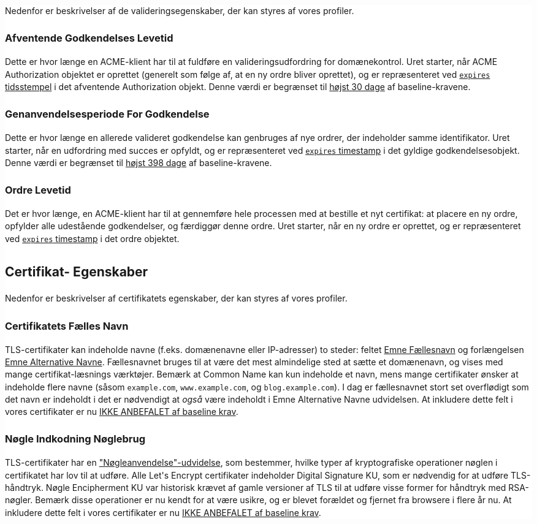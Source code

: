 Nedenfor er beskrivelser af de valideringsegenskaber, der kan styres af vores profiler.

### Afventende Godkendelses Levetid

Dette er hvor længe en ACME-klient har til at fuldføre en valideringsudfordring for domænekontrol. Uret starter, når ACME Authorization objektet er oprettet (generelt som følge af, at en ny ordre bliver oprettet), og er repræsenteret ved [`expires` tidsstempel](https://datatracker.ietf.org/doc/html/rfc8555#section-7.1.4) i det afventende Authorization objekt. Denne værdi er begrænset til [højst 30 dage](https://github.com/cabforum/servercert/blob/main/docs/BR.md#322419-agreed-upon-change-to-website---acme) af baseline-kravene.

### Genanvendelsesperiode For Godkendelse

Dette er hvor længe en allerede valideret godkendelse kan genbruges af nye ordrer, der indeholder samme identifikator. Uret starter, når en udfordring med succes er opfyldt, og er repræsenteret ved [`expires` timestamp](https://datatracker.ietf.org/doc/html/rfc8555#section-7.1.4) i det gyldige godkendelsesobjekt. Denne værdi er begrænset til [højst 398 dage](https://github.com/cabforum/servercert/blob/main/docs/BR.md#421-performing-identification-and-authentication-functions) af baseline-kravene.

### Ordre Levetid

Det er hvor længe, en ACME-klient har til at gennemføre hele processen med at bestille et nyt certifikat: at placere en ny ordre, opfylder alle udestående godkendelser, og færdiggør denne ordre. Uret starter, når en ny ordre er oprettet, og er repræsenteret ved [`expires` timestamp](https://datatracker.ietf.org/doc/html/rfc8555#section-7.1.3) i det ordre objektet.

## Certifikat- Egenskaber

Nedenfor er beskrivelser af certifikatets egenskaber, der kan styres af vores profiler.

### Certifikatets Fælles Navn

TLS-certifikater kan indeholde navne (f.eks. domænenavne eller IP-adresser) to steder: feltet [Emne Fællesnavn](https://datatracker.ietf.org/doc/html/rfc5280#section-4.1.2.6) og forlængelsen [Emne Alternative Navne](https://datatracker.ietf.org/doc/html/rfc5280#section-4.2.1.6). Fællesnavnet bruges til at være det mest almindelige sted at sætte et domænenavn, og vises med mange certifikat-læsnings værktøjer. Bemærk at Common Name kan kun indeholde et navn, mens mange certifikater ønsker at indeholde flere navne (såsom `example.com`, `www.example.com`, og `blog.example.com`). I dag er fællesnavnet stort set overflødigt som det navn er indeholdt i det er nødvendigt at _også_ være indeholdt i Emne Alternative Navne udvidelsen. At inkludere dette felt i vores certifikater er nu [IKKE ANBEFALET af baseline krav](https://github.com/cabforum/servercert/blob/main/docs/BR.md#71272-domain-validated).

### Nøgle Indkodning Nøglebrug

TLS-certifikater har en ["Nøgleanvendelse"-udvidelse](https://datatracker.ietf.org/doc/html/rfc5280#section-4.2.1.3), som bestemmer, hvilke typer af kryptografiske operationer nøglen i certifikatet har lov til at udføre. Alle Let's Encrypt certifikater indeholder Digital Signature KU, som er nødvendig for at udføre TLS-håndtryk. Nøgle Encipherment KU var historisk krævet af gamle versioner af TLS til at udføre visse former for håndtryk med RSA-nøgler. Bemærk disse operationer er nu kendt for at være usikre, og er blevet forældet og fjernet fra browsere i flere år nu. At inkludere dette felt i vores certifikater er nu [IKKE ANBEFALET af baseline krav](https://github.com/cabforum/servercert/blob/main/docs/BR.md#712711-subscriber-certificate-key-usage).

